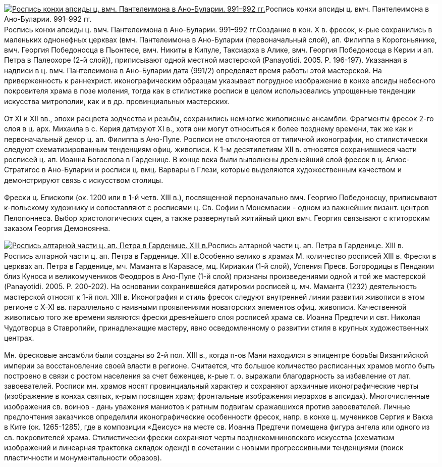 [![Роспись конхи апсиды ц. вмч. Пантелеимона в Ано-Буларии. 991–992 гг.](https://pravenc.ru/data/2020/06/21/1236348575/i200.jpg "Кликните для увеличения картинки")](https://pravenc.ru/data/2020/06/21/1236348575/i400.jpg)Роспись конхи апсиды ц. вмч. Пантелеимона в Ано-Буларии. 991–992 гг.  
Роспись конхи апсиды ц. вмч. Пантелеимона в Ано-Буларии. 991–992 гг.Создание в кон. Х в. фресок, к-рые сохранились в маленьких однонефных церквах (вмч. Пантелеимона в Ано-Буларии (первоначальный слой), ап. Филиппа в Корогоньянике, вмч. Георгия Победоносца в Пьонтесе, вмч. Никиты в Кипуле, Таксиарха в Алике, вмч. Георгия Победоносца в Керии и ап. Петра в Палеохоре (2-й слой)), приписывают одной местной мастерской (Panayotidi. 2005. P. 196-197). Указанная в надписи в ц. вмч. Пантелеимона в Ано-Буларии дата (991/2) определяет время работы этой мастерской. На приверженность к раннехрист. иконографическим образцам указывает погрудное изображение в конхе апсиды небесного покровителя храма в позе моления, тогда как в стилистике росписи в целом использовались упрощенные тенденции искусства митрополии, как и в др. провинциальных мастерских.

От XI и XII вв., эпохи расцвета зодчества и резьбы, сохранились немногие живописные ансамбли. Фрагменты фресок 2-го слоя в ц. арх. Михаила в с. Керия датируют XI в., хотя они могут относиться к более позднему времени, так же как и первоначальный декор ц. ап. Филиппа в Ано-Пуле. Росписи не отклоняются от типичной иконографии, но стилистически следуют схематизированным тенденциям офиц. живописи. К 1-м десятилетиям XII в. относятся сохранившиеся части росписей ц. ап. Иоанна Богослова в Гарденице. В конце века были выполнены древнейший слой фресок в ц. Агиос-Стратигос в Ано-Буларии и росписи ц. вмц. Варвары в Глези, которые выделяются художественным качеством и демонстрируют связь с искусством столицы.

Фрески ц. Епископи (ок. 1200 или в 1-й четв. XIII в.), посвященной первоначально вмч. Георгию Победоносцу, приписывают к-польскому художнику и сопоставляют с росписями ц. Св. Софии в Монемвасии - одном из важнейших визант. центров Пелопоннеса. Выбор христологических сцен, а также развернутый житийный цикл вмч. Георгия связывают с ктиторским заказом Георгия Демоноянна.

[![Роспись алтарной части ц. ап. Петра в Гарденице. XIII в.](https://pravenc.ru/data/2020/06/21/1236348918/i200.jpg "Кликните для увеличения картинки")](https://pravenc.ru/data/2020/06/21/1236348918/i400.jpg)Роспись алтарной части ц. ап. Петра в Гарденице. XIII в.  
Роспись алтарной части ц. ап. Петра в Гарденице. XIII в.Особенно велико в храмах М. количество росписей XIII в. Фрески в церквах ап. Петра в Гарденице, мч. Маманта в Каравасе, мц. Кириакии (1-й слой), Успения Пресв. Богородицы в Пендакии близ Куноса и великомучеников Феодоров в Ано-Пуле (1-й слой) признаны произведениями одной и той же мастерской (Panayotidi. 2005. Р. 200-202). На основании сохранившейся датировки росписей ц. мч. Маманта (1232) деятельность мастерской относят к 1-й пол. XIII в. Иконография и стиль фресок следуют внутренней линии развития живописи в этом регионе с X-XI вв. параллельно с наивными проявлениями новаторских элементов офиц. живописи. Качественной живописью того же времени являются фрески древнейшего слоя росписей храма св. Иоанна Предтечи и свт. Николая Чудотворца в Ставропийи, принадлежащие мастеру, явно осведомленному о развитии стиля в крупных художественных центрах.

Мн. фресковые ансамбли были созданы во 2-й пол. XIII в., когда п-ов Мани находился в эпицентре борьбы Византийской империи за восстановление своей власти в регионе. Считается, что большое количество расписанных храмов могло быть построено в связи с ростом населения за счет беженцев, к-рые т. о. выражали благодарность за избавление от лат. завоевателей. Росписи мн. храмов носят провинциальный характер и сохраняют архаичные иконографические черты (изображение в конхах святых, к-рым посвящен храм; фронтальные изображения иерархов в апсидах). Многочисленные изображения св. воинов - дань уважения маниотов к ратным подвигам сражавшихся против завоевателей. Личные предпочтения заказчиков определили иконографические особенности фресок, напр. в конхе ц. мучеников Сергия и Вакха в Ките (ок. 1265-1285), где в композиции «Деисус» на месте св. Иоанна Предтечи помещена фигура ангела или одного из св. покровителей храма. Стилистически фрески сохраняют черты позднекомниновского искусства (схематизм изображений и линеарная трактовка складок одежд) в сочетании с новыми прогрессивными тенденциями (поиск пластичности и монументальности образов).
